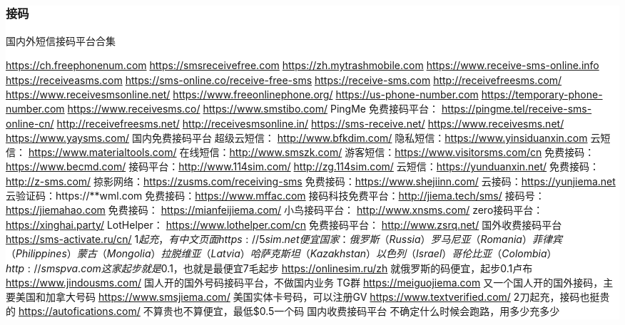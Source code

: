 ### 接码

国内外短信接码平台合集 

https://ch.freephonenum.com
https://smsreceivefree.com
https://zh.mytrashmobile.com
https://www.receive-sms-online.info
https://receiveasms.com
https://sms-online.co/receive-free-sms
https://receive-sms.com
http://receivefreesms.com/
https://www.receivesmsonline.net/
https://www.freeonlinephone.org/
https://us-phone-number.com
https://temporary-phone-number.com
https://www.receivesms.co/
https://www.smstibo.com/
PingMe 免费接码平台： https://pingme.tel/receive-sms-online-cn/
http://receivefreesms.net/
http://receivesmsonline.in/
https://sms-receive.net/
https://www.receivesms.net/
https://www.yaysms.com/
国内免费接码平台
超级云短信： http://www.bfkdim.com/
隐私短信：https://www.yinsiduanxin.com
云短信： https://www.materialtools.com/
在线短信：http://www.smszk.com/
游客短信：https://www.visitorsms.com/cn
免费接码：https://www.becmd.com/
接码平台：http://www.114sim.com/ http://zg.114sim.com/
云短信：https://yunduanxin.net/
免费接码：http://z-sms.com/
掠影网络：https://zusms.com/receiving-sms
免费接码：https://www.shejiinn.com/
云接码：https://yunjiema.net
云验证码：https://**wml.com
免费接码：https://www.mffac.com
接码科技免费平台：http://jiema.tech/sms/
接码号：https://jiemahao.com
免费接码： https://mianfeijiema.com/
小鸟接码平台： http://www.xnsms.com/
zero接码平台： https://xinghai.party/
LotHelper： https://www.lothelper.com/cn
免费接码平台： http://www.zsrq.net/
国外收费接码平台
https://sms-activate.ru/cn/ 1$起充，有中文页面
https://5sim.net
便宜国家：俄罗斯（ Russia ）罗马尼亚（ Romania ）菲律宾（ Philippines ）蒙古（ Mongolia ）拉脱维亚（ Latvia ）哈萨克斯坦（ Kazakhstan ）以色列（ Israel ）哥伦比亚（ Colombia ）
http://smspva.com 这家起步就是0.1$，也就是最便宜7毛起步
https://onlinesim.ru/zh 就俄罗斯的码便宜，起步0.1卢布
https://www.jindousms.com/ 国人开的国外号码接码平台，不做国内业务
TG群
https://meiguojiema.com 又一个国人开的国外接码，主要美国和加拿大号码
https://www.smsjiema.com/ 美国实体卡号码，可以注册GV
https://www.textverified.com/ 2刀起充，接码也挺贵的
https://autofications.com/ 不算贵也不算便宜，最低$0.5一个码
国内收费接码平台
不确定什么时候会跑路，用多少充多少
